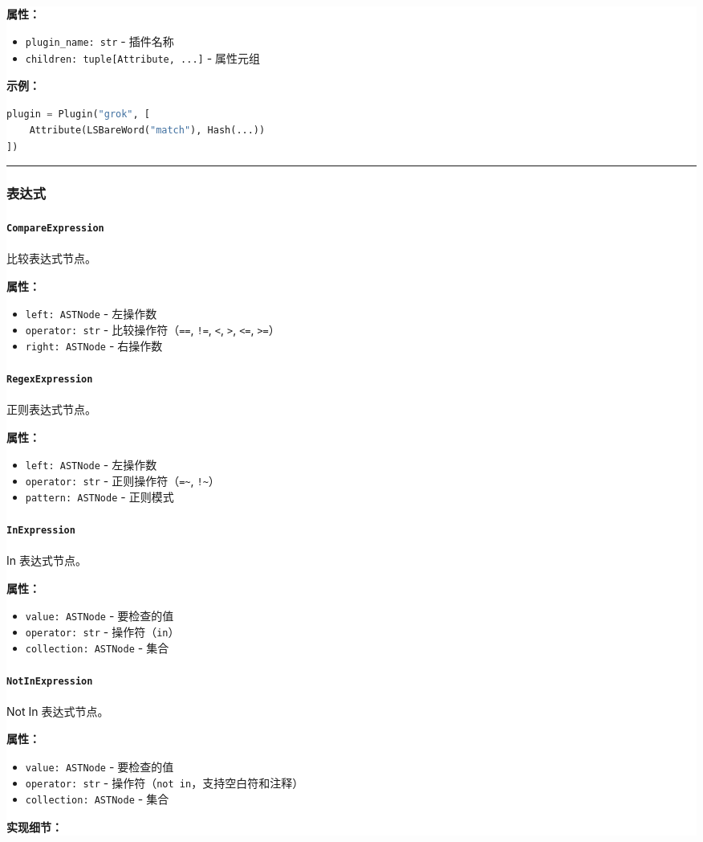 **属性：**

- `plugin_name: str` - 插件名称
- `children: tuple[Attribute, ...]` - 属性元组

**示例：**

```python
plugin = Plugin("grok", [
    Attribute(LSBareWord("match"), Hash(...))
])
```

---

### 表达式

#### `CompareExpression`

比较表达式节点。

**属性：**

- `left: ASTNode` - 左操作数
- `operator: str` - 比较操作符（`==`, `!=`, `<`, `>`, `<=`, `>=`）
- `right: ASTNode` - 右操作数

#### `RegexExpression`

正则表达式节点。

**属性：**

- `left: ASTNode` - 左操作数
- `operator: str` - 正则操作符（`=~`, `!~`）
- `pattern: ASTNode` - 正则模式

#### `InExpression`

In 表达式节点。

**属性：**

- `value: ASTNode` - 要检查的值
- `operator: str` - 操作符（`in`）
- `collection: ASTNode` - 集合

#### `NotInExpression`

Not In 表达式节点。

**属性：**

- `value: ASTNode` - 要检查的值
- `operator: str` - 操作符（`not in`，支持空白符和注释）
- `collection: ASTNode` - 集合

**实现细节：**
